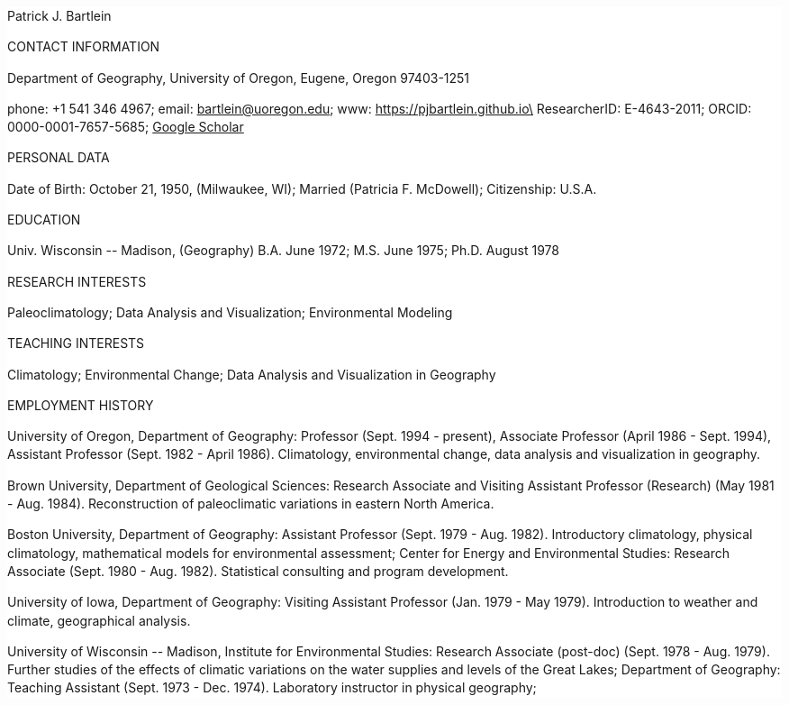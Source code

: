 Patrick J. Bartlein

CONTACT INFORMATION

Department of Geography, University of Oregon, Eugene, Oregon 97403-1251

phone: +1 541 346 4967; email:
[bartlein@uoregon.edu](mailto:bartlein@oregon.uoregon.edu); www:
https://pjbartlein.github.io\
ResearcherID: E-4643-2011; ORCID: 0000-0001-7657-5685; [Google
Scholar](https://scholar.google.com/citations?user=FTFHPNMAAAAJ&hl=en)

PERSONAL DATA

Date of Birth: October 21, 1950, (Milwaukee, WI); Married (Patricia F.
McDowell); Citizenship: U.S.A.

EDUCATION

Univ. Wisconsin \-- Madison, (Geography) B.A. June 1972; M.S. June 1975;
Ph.D. August 1978

RESEARCH INTERESTS

Paleoclimatology; Data Analysis and Visualization; Environmental
Modeling

TEACHING INTERESTS

Climatology; Environmental Change; Data Analysis and Visualization in
Geography

EMPLOYMENT HISTORY

University of Oregon, Department of Geography: Professor (Sept. 1994 -
present), Associate Professor (April 1986 - Sept. 1994), Assistant
Professor (Sept. 1982 - April 1986). Climatology, environmental change,
data analysis and visualization in geography.

Brown University, Department of Geological Sciences: Research Associate
and Visiting Assistant Professor (Research) (May 1981 - Aug. 1984).
Reconstruction of paleoclimatic variations in eastern North America.

Boston University, Department of Geography: Assistant Professor
(Sept. 1979 - Aug. 1982). Introductory climatology, physical
climatology, mathematical models for environmental assessment; Center
for Energy and Environmental Studies: Research Associate (Sept. 1980 -
Aug. 1982). Statistical consulting and program development.

University of Iowa, Department of Geography: Visiting Assistant
Professor (Jan. 1979 - May 1979). Introduction to weather and climate,
geographical analysis.

University of Wisconsin \-- Madison, Institute for Environmental
Studies: Research Associate (post-doc) (Sept. 1978 - Aug. 1979). Further
studies of the effects of climatic variations on the water supplies and
levels of the Great Lakes; Department of Geography: Teaching Assistant
(Sept. 1973 - Dec. 1974). Laboratory instructor in physical geography;
